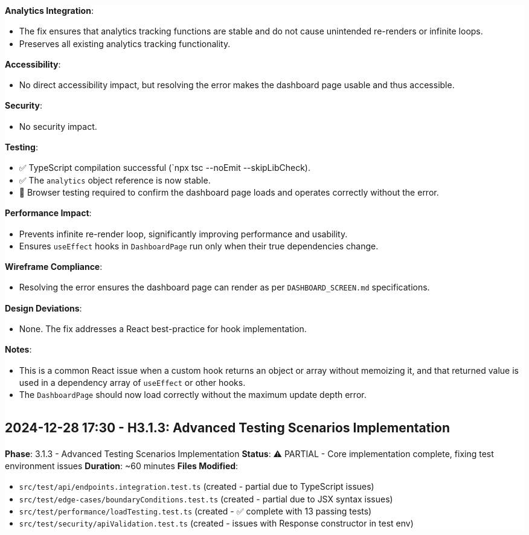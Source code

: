 **Analytics Integration**:

- The fix ensures that analytics tracking functions are stable and do not cause
  unintended re-renders or infinite loops.
- Preserves all existing analytics tracking functionality.

**Accessibility**:

- No direct accessibility impact, but resolving the error makes the dashboard
  page usable and thus accessible.

**Security**:

- No security impact.

**Testing**:

- ✅ TypeScript compilation successful (`npx tsc --noEmit --skipLibCheck).
- ✅ The `analytics` object reference is now stable.
- 🔄 Browser testing required to confirm the dashboard page loads and operates
  correctly without the error.

**Performance Impact**:

- Prevents infinite re-render loop, significantly improving performance and
  usability.
- Ensures `useEffect` hooks in `DashboardPage` run only when their true
  dependencies change.

**Wireframe Compliance**:

- Resolving the error ensures the dashboard page can render as per
  `DASHBOARD_SCREEN.md` specifications.

**Design Deviations**:

- None. The fix addresses a React best-practice for hook implementation.

**Notes**:

- This is a common React issue when a custom hook returns an object or array
  without memoizing it, and that returned value is used in a dependency array of
  `useEffect` or other hooks.
- The `DashboardPage` should now load correctly without the maximum update depth
  error.

## 2024-12-28 17:30 - H3.1.3: Advanced Testing Scenarios Implementation

**Phase**: 3.1.3 - Advanced Testing Scenarios Implementation **Status**: ⚠️
PARTIAL - Core implementation complete, fixing test environment issues
**Duration**: ~60 minutes **Files Modified**:

- `src/test/api/endpoints.integration.test.ts` (created - partial due to
  TypeScript issues)
- `src/test/edge-cases/boundaryConditions.test.ts` (created - partial due to JSX
  syntax issues)
- `src/test/performance/loadTesting.test.ts` (created - ✅ complete with 13
  passing tests)
- `src/test/security/apiValidation.test.ts` (created - issues with Response
  constructor in test env)
